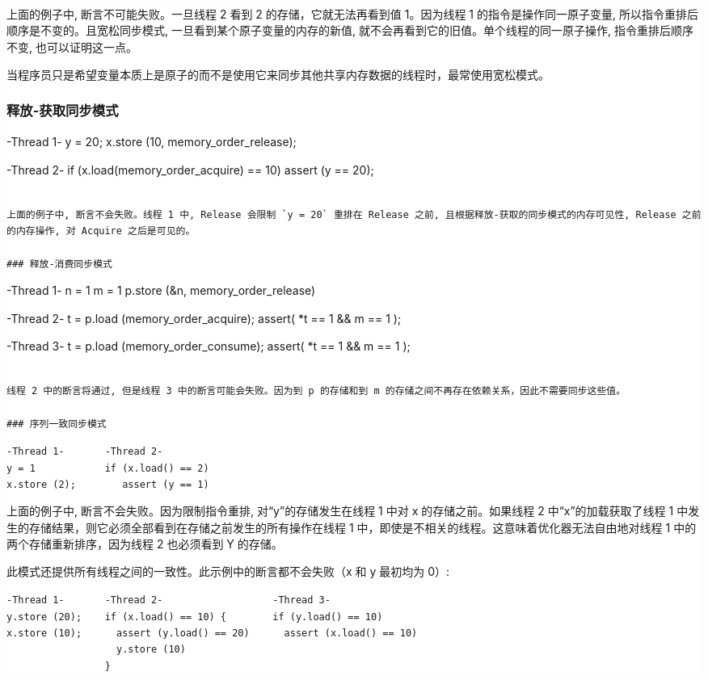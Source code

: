 上面的例子中, 断言不可能失败。一旦线程 2 看到 2 的存储，它就无法再看到值 1。因为线程 1 的指令是操作同一原子变量, 所以指令重排后顺序是不变的。且宽松同步模式, 一旦看到某个原子变量的内存的新值, 就不会再看到它的旧值。单个线程的同一原子操作, 指令重排后顺序不变, 也可以证明这一点。

当程序员只是希望变量本质上是原子的而不是使用它来同步其他共享内存数据的线程时，最常使用宽松模式。

### 释放-获取同步模式

```
```
-Thread 1-
y = 20;
x.store (10, memory_order_release);

-Thread 2-
if (x.load(memory_order_acquire) == 10)
   assert (y == 20);
```

上面的例子中, 断言不会失败。线程 1 中, Release 会限制 `y = 20` 重排在 Release 之前, 且根据释放-获取的同步模式的内存可见性, Release 之前的内存操作, 对 Acquire 之后是可见的。

### 释放-消费同步模式

```
 -Thread 1-
 n = 1
 m = 1
 p.store (&n, memory_order_release)

 -Thread 2-
 t = p.load (memory_order_acquire);
 assert( *t == 1 && m == 1 );

 -Thread 3-
 t = p.load (memory_order_consume);
 assert( *t == 1 && m == 1 );
```

线程 2 中的断言将通过, 但是线程 3 中的断言可能会失败。因为到 p 的存储和到 m 的存储之间不再存在依赖关系，因此不需要同步这些值。

### 序列一致同步模式

```
```
-Thread 1-       -Thread 2-
y = 1            if (x.load() == 2)
x.store (2);        assert (y == 1)
```

上面的例子中, 断言不会失败。因为限制指令重排, 对“y”的存储发生在线程 1 中对 x 的存储之前。如果线程 2 中“x”的加载获取了线程 1 中发生的存储结果，则它必须全部看到在存储之前发生的所有操作在线程 1 中，即使是不相关的线程。这意味着优化器无法自由地对线程 1 中的两个存储重新排序，因为线程 2 也必须看到 Y 的存储。

此模式还提供所有线程之间的一致性。此示例中的断言都不会失败（x 和 y 最初均为 0）:

```
-Thread 1-       -Thread 2-                   -Thread 3-
y.store (20);    if (x.load() == 10) {        if (y.load() == 10)
x.store (10);      assert (y.load() == 20)      assert (x.load() == 10)
                   y.store (10)
                 }
```
